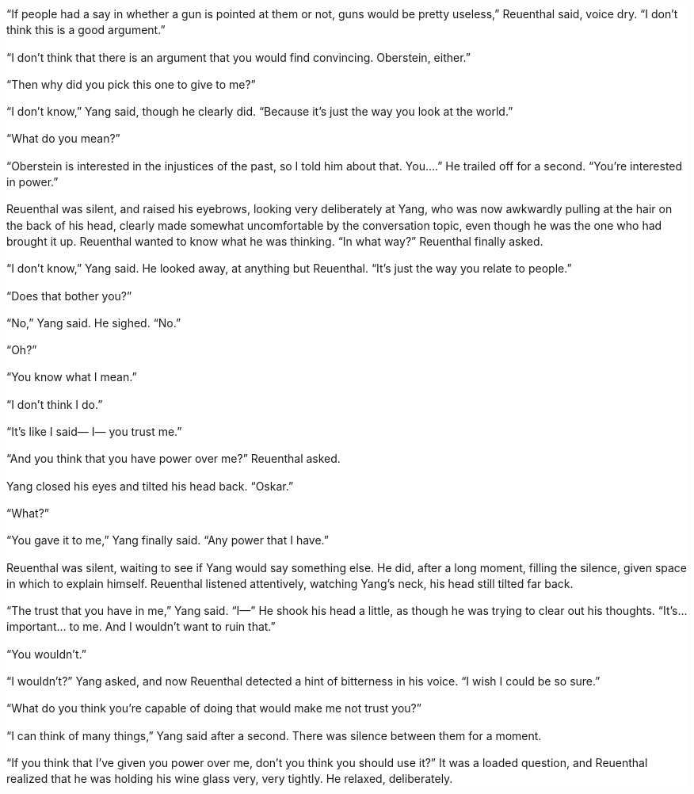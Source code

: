 “If people had a say in whether a gun is pointed at them or not, guns would be pretty useless,” Reuenthal said, voice dry. “I don’t think this is a good argument.”

“I don’t think that there is an argument that you would find convincing. Oberstein, either.”

“Then why did you pick this one to give to me?”

“I don’t know,” Yang said, though he clearly did. “Because it’s just the way you look at the world.”

“What do you mean?”

“Oberstein is interested in the injustices of the past, so I told him about that. You….” He trailed off for a second. “You’re interested in power.”

Reuenthal was silent, and raised his eyebrows, looking very deliberately at Yang, who was now awkwardly pulling at the hair on the back of his head, clearly made somewhat uncomfortable by the conversation topic, even though he was the one who had brought it up. Reuenthal wanted to know what he was thinking. “In what way?” Reuenthal finally asked.

“I don’t know,” Yang said. He looked away, at anything but Reuenthal. “It’s just the way you relate to people.”

“Does that bother you?”

“No,” Yang said. He sighed. “No.”

“Oh?”

“You know what I mean.”

“I don’t think I do.”

“It’s like I said— I— you trust me.”

“And you think that you have power over me?” Reuenthal asked.

Yang closed his eyes and tilted his head back. “Oskar.”

“What?”

“You gave it to me,” Yang finally said. “Any power that I have.”

Reuenthal was silent, waiting to see if Yang would say something else. He did, after a long moment, filling the silence, given space in which to explain himself. Reuenthal listened attentively, watching Yang’s neck, his head still tilted far back.

“The trust that you have in me,” Yang said. “I—” He shook his head a little, as though he was trying to clear out his thoughts. “It’s… important… to me. And I wouldn’t want to ruin that.”

“You wouldn’t.”

“I wouldn’t?” Yang asked, and now Reuenthal detected a hint of bitterness in his voice. “I wish I could be so sure.”

“What do you think you’re capable of doing that would make me not trust you?”

“I can think of many things,” Yang said after a second. There was silence between them for a moment.

“If you think that I’ve given you power over me, don’t you think you should use it?” It was a loaded question, and Reuenthal realized that he was holding his wine glass very, very tightly. He relaxed, deliberately. 
